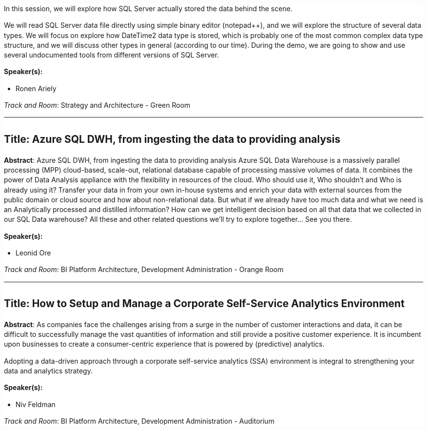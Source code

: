 In this session, we will explore how SQL Server actually stored the data behind the scene. 

We will read SQL Server data file directly using simple binary editor (notepad++), and we will explore the structure of several data types. We will focus on explore how DateTime2 data type is stored, which is probably one of the most common complex data type structure, and we will discuss other types in general (according to our time). During the demo, we are going to show and use several undocumented tools from different versions of SQL Server.
 
**Speaker(s):**
- Ronen Ariely
 
*Track and Room*: Strategy and Architecture - Green Room
 
----------------------------------------------------------------------------------- 
 
 
## Title: Azure SQL DWH, from ingesting the data to providing analysis
 
**Abstract**:
Azure SQL DWH, from ingesting the data to providing analysis
Azure SQL Data Warehouse is a massively parallel processing (MPP) cloud-based, scale-out, relational database capable of processing massive volumes of data. It combines the power of Data Analysis appliance with the flexibility in resources of the cloud. 
Who should use it, Who shouldn’t and Who is already using it?
Transfer your data in from your own in-house systems and enrich your data with external sources from the public domain or cloud source and how about non-relational data. 
But what if we already have too much data and what we need is an Analytically processed and distilled information? How can we get intelligent decision based on all that data that we collected in our SQL Data warehouse?
All these and other related questions we’ll try to explore together… See you there.
 
**Speaker(s):**
- Leonid Ore
 
*Track and Room*: BI Platform Architecture, Development  Administration - Orange Room
 
----------------------------------------------------------------------------------- 
 
 
## Title: How to Setup and Manage a Corporate Self-Service Analytics Environment
 
**Abstract**:
As companies face the challenges arising from a surge in the number of customer interactions and data, it can be difficult to successfully manage the vast quantities of information and still provide a positive customer experience. It is incumbent upon businesses to create a consumer-centric experience that is powered by (predictive) analytics.

Adopting a data-driven approach through a corporate self-service analytics (SSA) environment is integral to strengthening your data and analytics strategy.
 
**Speaker(s):**
- Niv Feldman
 
*Track and Room*: BI Platform Architecture, Development  Administration - Auditorium
 
